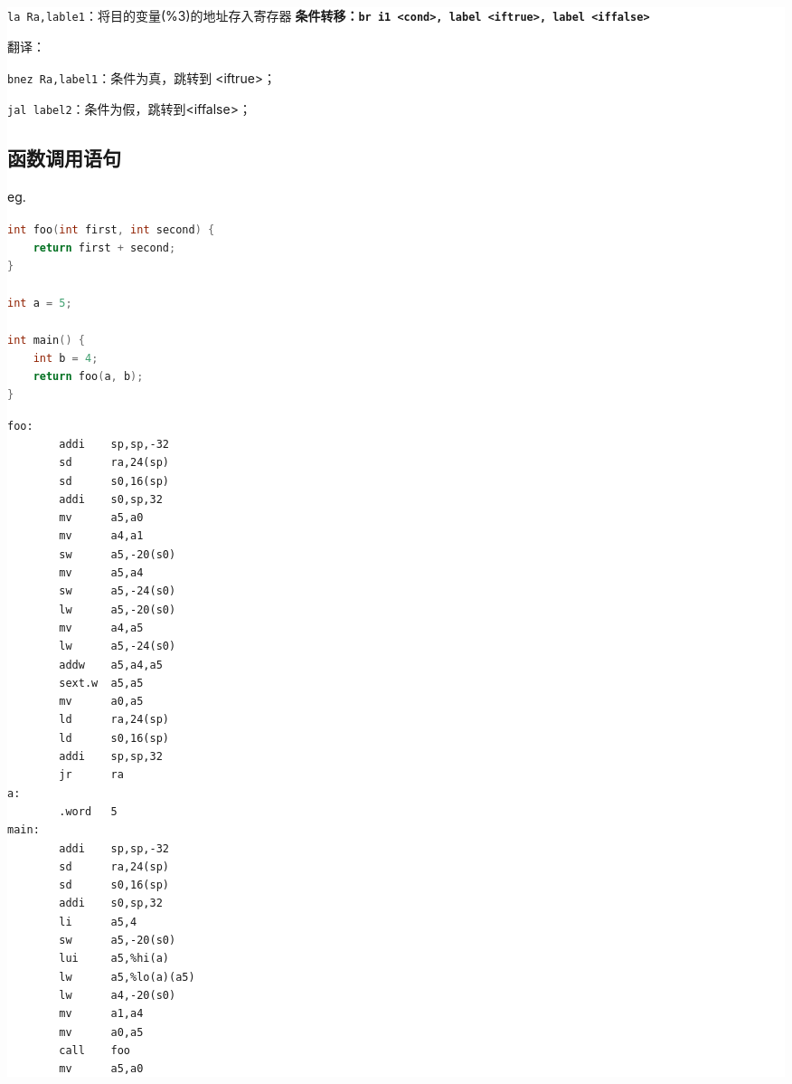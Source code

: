 ```la Ra,lable1```：将目的变量(%3)的地址存入寄存器
**条件转移：`br i1 <cond>, label <iftrue>, label <iffalse>`**

翻译：

`bnez Ra,label1`：条件为真，跳转到 \<iftrue\>；

`jal label2`：条件为假，跳转到\<iffalse\>；



## 函数调用语句

eg.

```c
int foo(int first, int second) {
    return first + second;
}

int a = 5;

int main() {
    int b = 4;
    return foo(a, b);
}
```

```
foo:
        addi    sp,sp,-32
        sd      ra,24(sp)
        sd      s0,16(sp)
        addi    s0,sp,32
        mv      a5,a0
        mv      a4,a1
        sw      a5,-20(s0)
        mv      a5,a4
        sw      a5,-24(s0)
        lw      a5,-20(s0)
        mv      a4,a5
        lw      a5,-24(s0)
        addw    a5,a4,a5
        sext.w  a5,a5
        mv      a0,a5
        ld      ra,24(sp)
        ld      s0,16(sp)
        addi    sp,sp,32
        jr      ra
a:
        .word   5
main:
        addi    sp,sp,-32
        sd      ra,24(sp)
        sd      s0,16(sp)
        addi    s0,sp,32
        li      a5,4
        sw      a5,-20(s0)
        lui     a5,%hi(a)
        lw      a5,%lo(a)(a5)
        lw      a4,-20(s0)
        mv      a1,a4
        mv      a0,a5
        call    foo
        mv      a5,a0
```